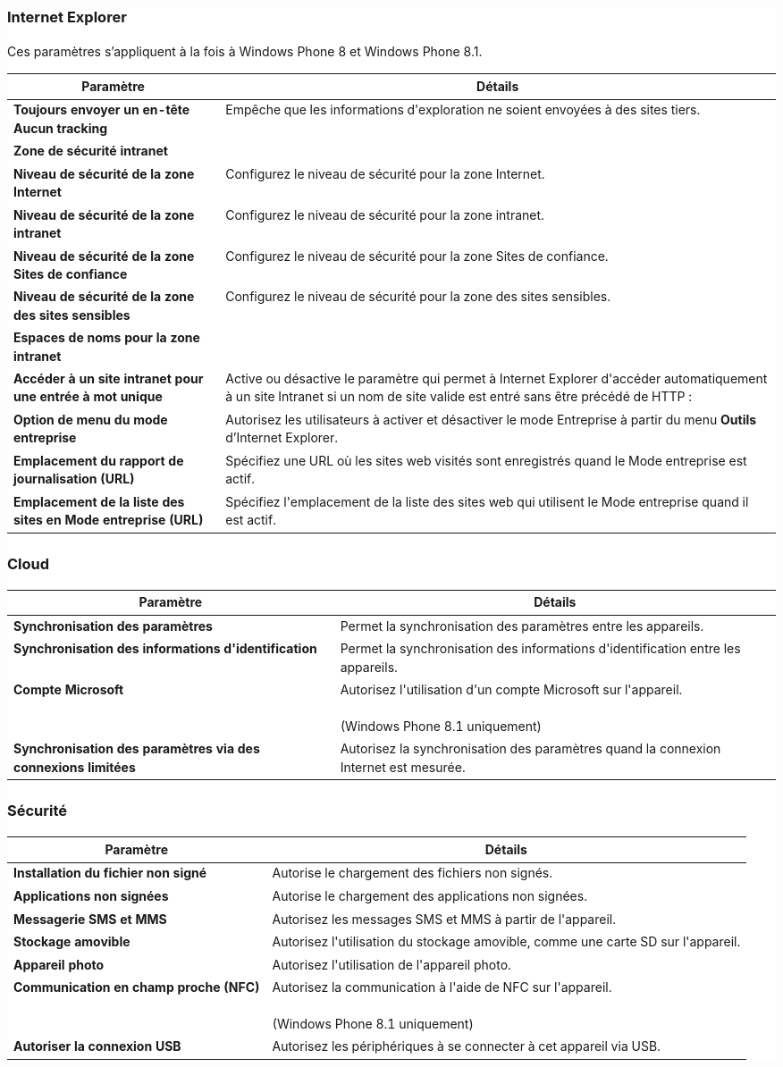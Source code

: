 ### <a name="internet-explorer"></a>Internet Explorer  
 Ces paramètres s’appliquent à la fois à Windows Phone 8 et Windows Phone 8.1.  
  
|Paramètre|Détails|  
|-------------|-------------|  
|**Toujours envoyer un en-tête Aucun tracking**|Empêche que les informations d'exploration ne soient envoyées à des sites tiers.|  
|**Zone de sécurité intranet**||  
|**Niveau de sécurité de la zone Internet**|Configurez le niveau de sécurité pour la zone Internet.|  
|**Niveau de sécurité de la zone intranet**|Configurez le niveau de sécurité pour la zone intranet.|  
|**Niveau de sécurité de la zone Sites de confiance**|Configurez le niveau de sécurité pour la zone Sites de confiance.|  
|**Niveau de sécurité de la zone des sites sensibles**|Configurez le niveau de sécurité pour la zone des sites sensibles.|  
|**Espaces de noms pour la zone intranet**||  
|**Accéder à un site intranet pour une entrée à mot unique**|Active ou désactive le paramètre qui permet à Internet Explorer d'accéder automatiquement à un site Intranet si un nom de site valide est entré sans être précédé de HTTP :|  
|**Option de menu du mode entreprise**|Autorisez les utilisateurs à activer et désactiver le mode Entreprise à partir du menu **Outils** d’Internet Explorer.|  
|**Emplacement du rapport de journalisation (URL)**|Spécifiez une URL où les sites web visités sont enregistrés quand le Mode entreprise est actif.|  
|**Emplacement de la liste des sites en Mode entreprise (URL)**|Spécifiez l'emplacement de la liste des sites web qui utilisent le Mode entreprise quand il est actif.|  
  
### <a name="cloud"></a>Cloud  
  
|Paramètre|Détails|  
|-------------|-------------|  
|**Synchronisation des paramètres**|Permet la synchronisation des paramètres entre les appareils.|  
|**Synchronisation des informations d'identification**|Permet la synchronisation des informations d'identification entre les appareils.|  
|**Compte Microsoft**|Autorisez l'utilisation d'un compte Microsoft sur l'appareil.<br /><br /> (Windows Phone 8.1 uniquement)|  
|**Synchronisation des paramètres via des connexions limitées**|Autorisez la synchronisation des paramètres quand la connexion Internet est mesurée.|  
  
### <a name="security"></a>Sécurité  
  
|Paramètre|Détails|  
|-------------|-------------|  
|**Installation du fichier non signé**|Autorise le chargement des fichiers non signés.|  
|**Applications non signées**|Autorise le chargement des applications non signées.|  
|**Messagerie SMS et MMS**|Autorisez les messages SMS et MMS à partir de l'appareil.|  
|**Stockage amovible**|Autorisez l'utilisation du stockage amovible, comme une carte SD sur l'appareil.|  
|**Appareil photo**|Autorisez l'utilisation de l'appareil photo.|  
|**Communication en champ proche (NFC)**|Autorisez la communication à l'aide de NFC sur l'appareil.<br /><br /> (Windows Phone 8.1 uniquement)|  
|**Autoriser la connexion USB**|Autorisez les périphériques à se connecter à cet appareil via USB.|
  
